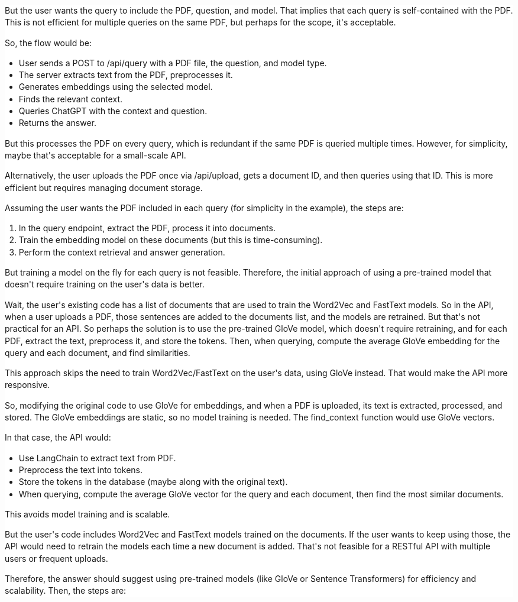But the user wants the query to include the PDF, question, and model. That implies that each query is self-contained with the PDF. This is not efficient for multiple queries on the same PDF, but perhaps for the scope, it's acceptable.

So, the flow would be:

- User sends a POST to /api/query with a PDF file, the question, and model type.
- The server extracts text from the PDF, preprocesses it.
- Generates embeddings using the selected model.
- Finds the relevant context.
- Queries ChatGPT with the context and question.
- Returns the answer.

But this processes the PDF on every query, which is redundant if the same PDF is queried multiple times. However, for simplicity, maybe that's acceptable for a small-scale API.

Alternatively, the user uploads the PDF once via /api/upload, gets a document ID, and then queries using that ID. This is more efficient but requires managing document storage.

Assuming the user wants the PDF included in each query (for simplicity in the example), the steps are:

1. In the query endpoint, extract the PDF, process it into documents.
2. Train the embedding model on these documents (but this is time-consuming).
3. Perform the context retrieval and answer generation.

But training a model on the fly for each query is not feasible. Therefore, the initial approach of using a pre-trained model that doesn't require training on the user's data is better.

Wait, the user's existing code has a list of documents that are used to train the Word2Vec and FastText models. So in the API, when a user uploads a PDF, those sentences are added to the documents list, and the models are retrained. But that's not practical for an API. So perhaps the solution is to use the pre-trained GloVe model, which doesn't require retraining, and for each PDF, extract the text, preprocess it, and store the tokens. Then, when querying, compute the average GloVe embedding for the query and each document, and find similarities.

This approach skips the need to train Word2Vec/FastText on the user's data, using GloVe instead. That would make the API more responsive.

So, modifying the original code to use GloVe for embeddings, and when a PDF is uploaded, its text is extracted, processed, and stored. The GloVe embeddings are static, so no model training is needed. The find_context function would use GloVe vectors.

In that case, the API would:

- Use LangChain to extract text from PDF.
- Preprocess the text into tokens.
- Store the tokens in the database (maybe along with the original text).
- When querying, compute the average GloVe vector for the query and each document, then find the most similar documents.

This avoids model training and is scalable.

But the user's code includes Word2Vec and FastText models trained on the documents. If the user wants to keep using those, the API would need to retrain the models each time a new document is added. That's not feasible for a RESTful API with multiple users or frequent uploads.

Therefore, the answer should suggest using pre-trained models (like GloVe or Sentence Transformers) for efficiency and scalability. Then, the steps are:
